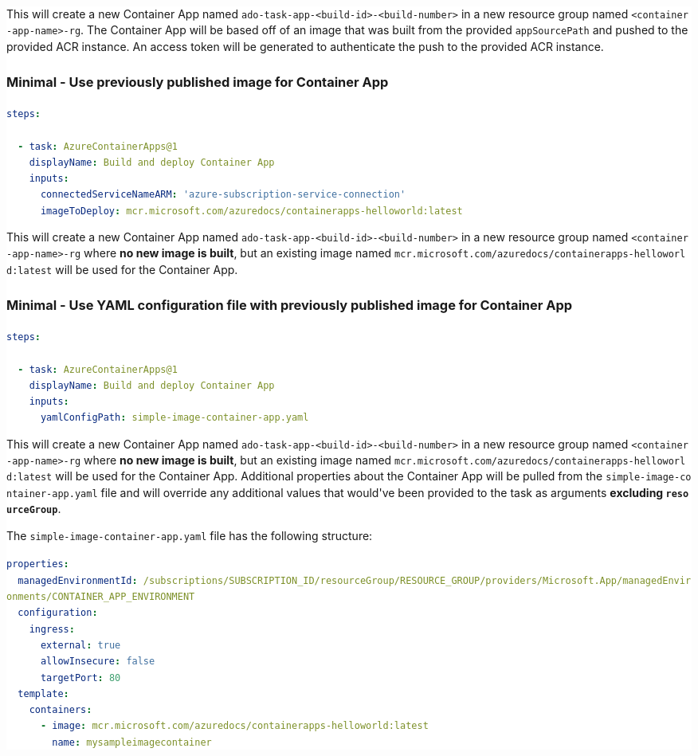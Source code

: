 This will create a new Container App named `ado-task-app-<build-id>-<build-number>` in a new resource group named
`<container-app-name>-rg`. The Container App will be based off of an image that was built from the provided
`appSourcePath` and pushed to the provided ACR instance. An access token will be generated to authenticate the push to
the provided ACR instance.

### Minimal - Use previously published image for Container App

```yml
steps:

  - task: AzureContainerApps@1
    displayName: Build and deploy Container App
    inputs:
      connectedServiceNameARM: 'azure-subscription-service-connection'
      imageToDeploy: mcr.microsoft.com/azuredocs/containerapps-helloworld:latest
```

This will create a new Container App named `ado-task-app-<build-id>-<build-number>` in a new resource group named
`<container-app-name>-rg` where **no new image is built**, but an existing image named
`mcr.microsoft.com/azuredocs/containerapps-helloworld:latest` will be used for the Container App.

### Minimal - Use YAML configuration file with previously published image for Container App

```yml
steps:

  - task: AzureContainerApps@1
    displayName: Build and deploy Container App
    inputs:
      yamlConfigPath: simple-image-container-app.yaml
```

This will create a new Container App named `ado-task-app-<build-id>-<build-number>` in a new resource group named
`<container-app-name>-rg` where **no new image is built**, but an existing image named
`mcr.microsoft.com/azuredocs/containerapps-helloworld:latest` will be used for the Container App. Additional properties
about the Container App will be pulled from the `simple-image-container-app.yaml` file and will override any additional
values that would've been provided to the task as arguments **excluding `resourceGroup`**.

The `simple-image-container-app.yaml` file has the following structure:

```yml
properties:
  managedEnvironmentId: /subscriptions/SUBSCRIPTION_ID/resourceGroup/RESOURCE_GROUP/providers/Microsoft.App/managedEnvironments/CONTAINER_APP_ENVIRONMENT
  configuration:
    ingress:
      external: true
      allowInsecure: false
      targetPort: 80
  template:
    containers:
      - image: mcr.microsoft.com/azuredocs/containerapps-helloworld:latest
        name: mysampleimagecontainer
```
